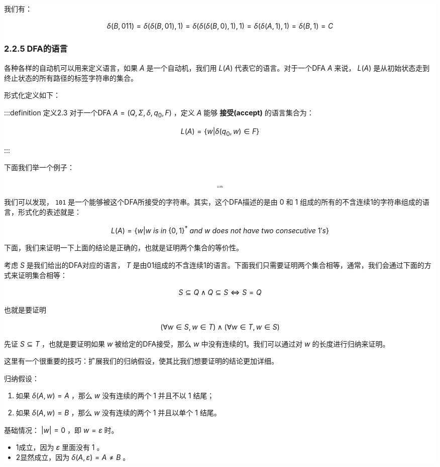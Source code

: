 我们有：

$$
\delta(B, 011) = \delta(\delta(B, 01), 1) = \delta(\delta(\delta(B, 0), 1), 1) = \delta(\delta(A, 1), 1) = \delta(B, 1) = C
$$

### 2.2.5 DFA的语言

各种各样的自动机可以用来定义语言，如果 $A$ 是一个自动机，我们用 $L(A)$ 代表它的语言。对于一个DFA $A$ 来说， $L(A)$ 是从初始状态走到终止状态的所有路径的标签字符串的集合。

形式化定义如下：

:::definition 定义2.3
对于一个DFA $A = (Q, \Sigma, \delta, q_0, F)$ ，定义 $A$ 能够 **接受(accept)** 的语言集合为：

$$
L(A) = \{w | \delta(q_0, w) \in F \}
$$

:::

下面我们举一个例子：

<p style="text-align:center"><img src="./dfa.png" alt="dfa" style="zoom:30%;"/></p>

我们可以发现， `101` 是一个能够被这个DFA所接受的字符串。其实，这个DFA描述的是由 0 和 1 组成的所有的不含连续1的字符串组成的语言，形式化的表述就是：

$$
L(A) = \{w | w\ is\ in\ \{0, 1\}^*\ and\ w\ does\ not\ have\ two\ consecutive\ 1's\}
$$

下面，我们来证明一下上面的结论是正确的，也就是证明两个集合的等价性。

考虑 $S$ 是我们给出的DFA对应的语言， $T$ 是由01组成的不含连续1的语言。下面我们只需要证明两个集合相等，通常，我们会通过下面的方式来证明集合相等：

$$
S \subseteq Q \wedge Q \subseteq S \Leftrightarrow S = Q
$$

也就是要证明

$$
(\forall w \in S, w \in T) \wedge (\forall w \in T, w\in S)
$$


先证 $S \subseteq T$ ，也就是要证明如果 $w$ 被给定的DFA接受，那么 $w$ 中没有连续的1。我们可以通过对 $w$ 的长度进行归纳来证明。

这里有一个很重要的技巧：扩展我们的归纳假设，使其比我们想要证明的结论更加详细。

归纳假设：

1. 如果 $\delta(A, w) = A$ ，那么 $w$ 没有连续的两个 $1$ 并且不以 $1$ 结尾；

2. 如果 $\delta(A, w) = B$ ，那么 $w$ 没有连续的两个 $1$ 并且以单个 $1$ 结尾。

基础情况： $|w| = 0$ ，即 $w = \varepsilon$ 时。

- 1成立，因为 $\varepsilon$ 里面没有 $1$ 。
- 2显然成立，因为 $\delta(A, \varepsilon) = A \ne B$ 。
